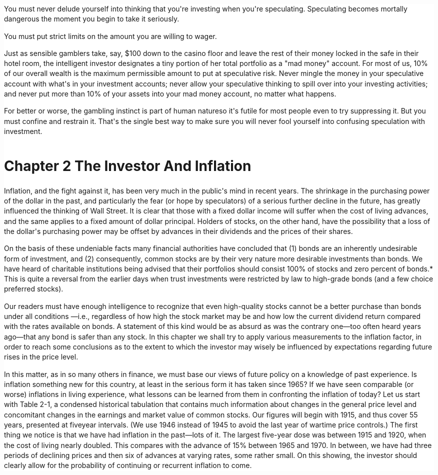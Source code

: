 You must never delude yourself into thinking that you're investing when you're speculating. Speculating becomes mortally dangerous the moment you begin to take it seriously.

You must put strict limits on the amount you are willing to wager.

Just as sensible gamblers take, say, $100 down to the casino floor and leave the rest of their money locked in the safe in their hotel room, the intelligent investor designates a tiny portion of her total portfolio as a "mad money" account. For most of us, 10% of our overall wealth is the maximum permissible amount to put at speculative risk. Never mingle the money in your speculative account with what's in your investment accounts; never allow your speculative thinking to spill over into your investing activities; and never put more than 10% of your assets into your mad money account, no matter what happens.

For better or worse, the gambling instinct is part of human natureso it's futile for most people even to try suppressing it. But you must confine and restrain it. That's the single best way to make sure you will never fool yourself into confusing speculation with investment.

# Chapter 2 The Investor And Inflation

Inflation, and the fight against it, has been very much in the public's mind in recent years. The shrinkage in the purchasing power of the dollar in the past, and particularly the fear (or hope by speculators) of a serious further decline in the future, has greatly influenced the thinking of Wall Street. It is clear that those with a fixed dollar income will suffer when the cost of living advances, and the same applies to a fixed amount of dollar principal. Holders of stocks, on the other hand, have the possibility that a loss of the dollar's purchasing power may be offset by advances in their dividends and the prices of their shares.

On the basis of these undeniable facts many financial authorities have concluded that (1) bonds are an inherently undesirable form of investment, and (2) consequently, common stocks are by their very nature more desirable investments than bonds. We have heard of charitable institutions being advised that their portfolios should consist 100% of stocks and zero percent of bonds.* This is quite a reversal from the earlier days when trust investments were restricted by law to high-grade bonds (and a few choice preferred stocks).

Our readers must have enough intelligence to recognize that even high-quality stocks cannot be a better purchase than bonds under all conditions —i.e., regardless of how high the stock market may be and how low the current dividend return compared with the rates available on bonds. A statement of this kind would be as absurd as was the contrary one—too often heard years ago—that any bond is safer than any stock. In this chapter we shall try to apply various measurements to the inflation factor, in order to reach some conclusions as to the extent to which the investor may wisely be influenced by expectations regarding future rises in the price level.

In this matter, as in so many others in finance, we must base our views of future policy on a knowledge of past experience. Is inflation something new for this country, at least in the serious form it has taken since 1965? If we have seen comparable (or worse) inflations in living experience, what lessons can be learned from them in confronting the inflation of today? Let us start with Table 2-1, a condensed historical tabulation that contains much information about changes in the general price level and concomitant changes in the earnings and market value of common stocks. Our figures will begin with 1915, and thus cover 55 years, presented at fiveyear intervals. (We use 1946 instead of 1945 to avoid the last year of wartime price controls.)
The first thing we notice is that we have had inflation in the past—lots of it. The largest five-year dose was between 1915 and 1920, when the cost of living nearly doubled. This compares with the advance of 15% between 1965 and 1970. In between, we have had three periods of declining prices and then six of advances at varying rates, some rather small. On this showing, the investor should clearly allow for the probability of continuing or recurrent inflation to come.
